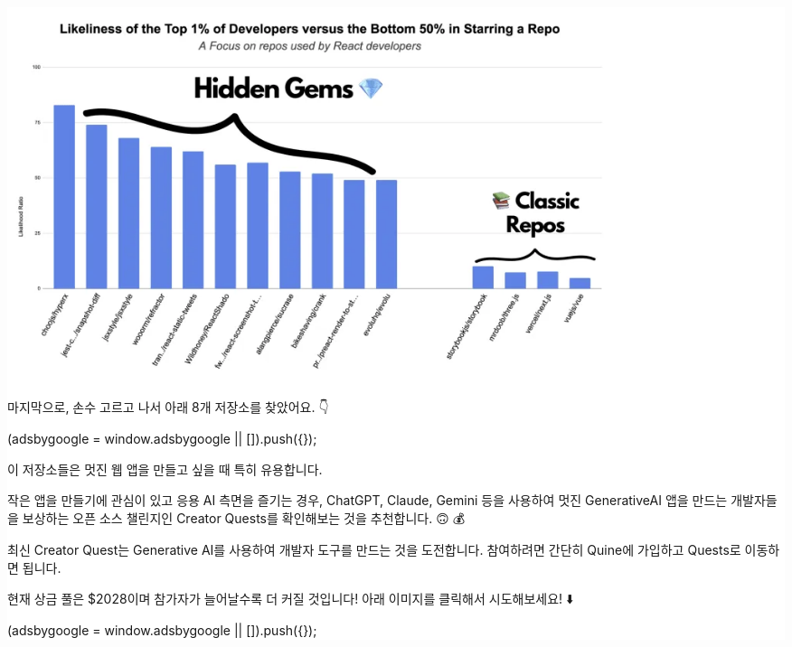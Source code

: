 ![이미지](./img/8-repos-used-by-the-top-1-of-React-devs_2.png)

마지막으로, 손수 고르고 나서 아래 8개 저장소를 찾았어요. 👇



<ins class="adsbygoogle"
      style="display:block"
      data-ad-client="ca-pub-4877378276818686"
      data-ad-slot="9743150776"
      data-ad-format="auto"
      data-full-width-responsive="true"></ins>
<component is="script">
(adsbygoogle = window.adsbygoogle || []).push({});
</component>

이 저장소들은 멋진 웹 앱을 만들고 싶을 때 특히 유용합니다.

작은 앱을 만들기에 관심이 있고 응용 AI 측면을 즐기는 경우, ChatGPT, Claude, Gemini 등을 사용하여 멋진 GenerativeAI 앱을 만드는 개발자들을 보상하는 오픈 소스 챌린지인 Creator Quests를 확인해보는 것을 추천합니다. 🙃 💰

최신 Creator Quest는 Generative AI를 사용하여 개발자 도구를 만드는 것을 도전합니다. 참여하려면 간단히 Quine에 가입하고 Quests로 이동하면 됩니다.

현재 상금 풀은 $2028이며 참가자가 늘어날수록 더 커질 것입니다! 아래 이미지를 클릭해서 시도해보세요! ⬇️



<ins class="adsbygoogle"
      style="display:block"
      data-ad-client="ca-pub-4877378276818686"
      data-ad-slot="9743150776"
      data-ad-format="auto"
      data-full-width-responsive="true"></ins>
<component is="script">
(adsbygoogle = window.adsbygoogle || []).push({});
</component>
